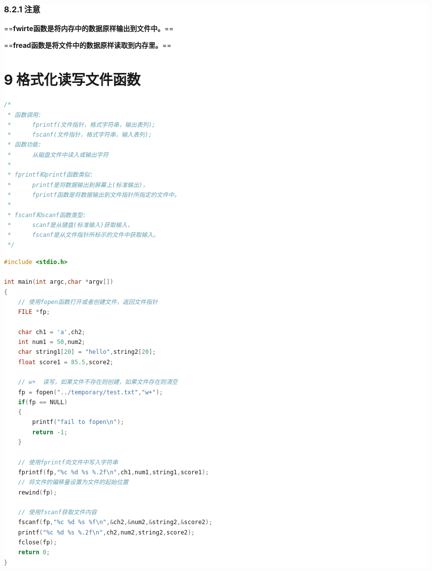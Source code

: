### 8.2.1 注意

==**fwirte函数是将内存中的数据原样输出到文件中。**==

==**fread函数是将文件中的数据原样读取到内存里。**==

# 9 格式化读写文件函数

```c
/*
 * 函数调用:
 *      fprintf(文件指针，格式字符串，输出表列);
 *      fscanf(文件指针，格式字符串，输入表列);
 * 函数功能:
 *      从磁盘文件中读入或输出字符
 * 
 * fprintf和printf函数类似:
 *      printf是将数据输出到屏幕上(标准输出)，
 *      fprintf函数是将数据输出到文件指针所指定的文件中。
 * 
 * fscanf和scanf函数类型:
 *      scanf是从键盘(标准输入)获取输入，
 *      fscanf是从文件指针所标示的文件中获取输入。
 */
```

```c
#include <stdio.h>

int main(int argc,char *argv[])
{
    // 使用fopen函数打开或者创建文件，返回文件指针
    FILE *fp;

    char ch1 = 'a',ch2;
    int num1 = 50,num2;
    char string1[20] = "hello",string2[20];
    float score1 = 85.5,score2;

    // w+  读写，如果文件不存在则创建，如果文件存在则清空
    fp = fopen("../temporary/test.txt","w+");
    if(fp == NULL)
    {
        printf("fail to fopen\n");
        return -1;
    }

    // 使用fprintf向文件中写入字符串
    fprintf(fp,"%c %d %s %.2f\n",ch1,num1,string1,score1);
    // 将文件的偏移量设置为文件的起始位置
    rewind(fp);

    // 使用fscanf获取文件内容
    fscanf(fp,"%c %d %s %f\n",&ch2,&num2,&string2,&score2);
    printf("%c %d %s %.2f\n",ch2,num2,string2,score2);
    fclose(fp);
    return 0;
}
```
